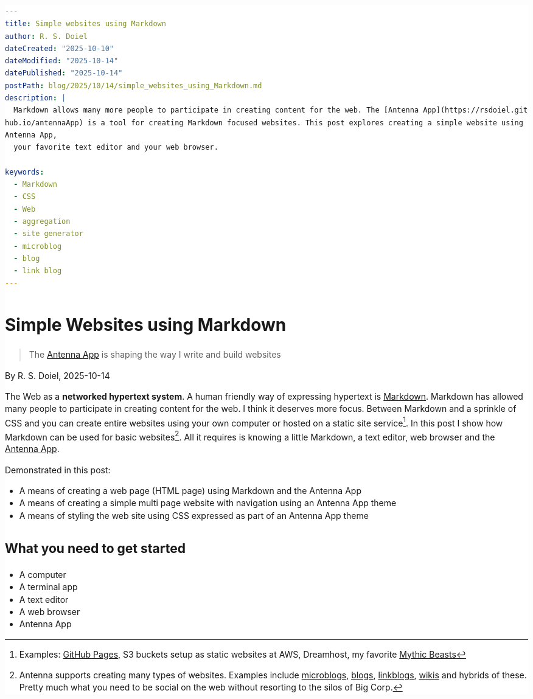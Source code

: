 ```yaml
---
title: Simple websites using Markdown
author: R. S. Doiel
dateCreated: "2025-10-10"
dateModified: "2025-10-14"
datePublished: "2025-10-14"
postPath: blog/2025/10/14/simple_websites_using_Markdown.md
description: |
  Markdown allows many more people to participate in creating content for the web. The [Antenna App](https://rsdoiel.github.io/antennaApp) is a tool for creating Markdown focused websites. This post explores creating a simple website using Antenna App,
  your favorite text editor and your web browser.

keywords:
  - Markdown
  - CSS
  - Web
  - aggregation
  - site generator
  - microblog
  - blog
  - link blog
---
```


# Simple Websites using Markdown

> The [Antenna App](/antennaApp) is shaping the way I write and build websites

By R. S. Doiel, 2025-10-14

The Web as a __networked hypertext system__. A human friendly way of expressing hypertext is [Markdown](https://en.wikipedia.org/wiki/Markdown). Markdown has allowed many people to participate in creating content for the web. I think it deserves more focus. Between Markdown and a sprinkle of CSS and you can create entire websites using your own computer or hosted on a static site service[^1]. In this post I show how Markdown can be used for basic websites[^2]. All it requires is knowing a little Markdown, a text editor, web browser and the [Antenna App](https://rsdoiel.github.io/antennaApp).

[^1]: Examples: [GitHub Pages](https://pages.github.com), S3 buckets setup as static websites at AWS, Dreamhost, my favorite [Mythic Beasts](https://www.mythic-beasts.com/)

Demonstrated in this post:

- A means of creating a web page (HTML page) using Markdown and the Antenna App
- A means of creating a simple multi page website with navigation using an Antenna App theme
- A means of styling the web site using CSS expressed as part of an Antenna App theme 

[^2]: Antenna supports creating many types of websites. Examples include [microblogs](https://en.wikipedia.org/wiki/Microblogging), [blogs](https://en.wikipedia.org/wiki/Blog), [linkblogs](https://en.wikipedia.org/wiki/Linklog), [wikis](https://en.wikipedia.org/wiki/Wiki) and hybrids of these. Pretty much what you need to be social on the web without resorting to the silos of Big Corp.

## What you need to get started

- A computer
- A terminal app
- A text editor
- A web browser
- Antenna App
